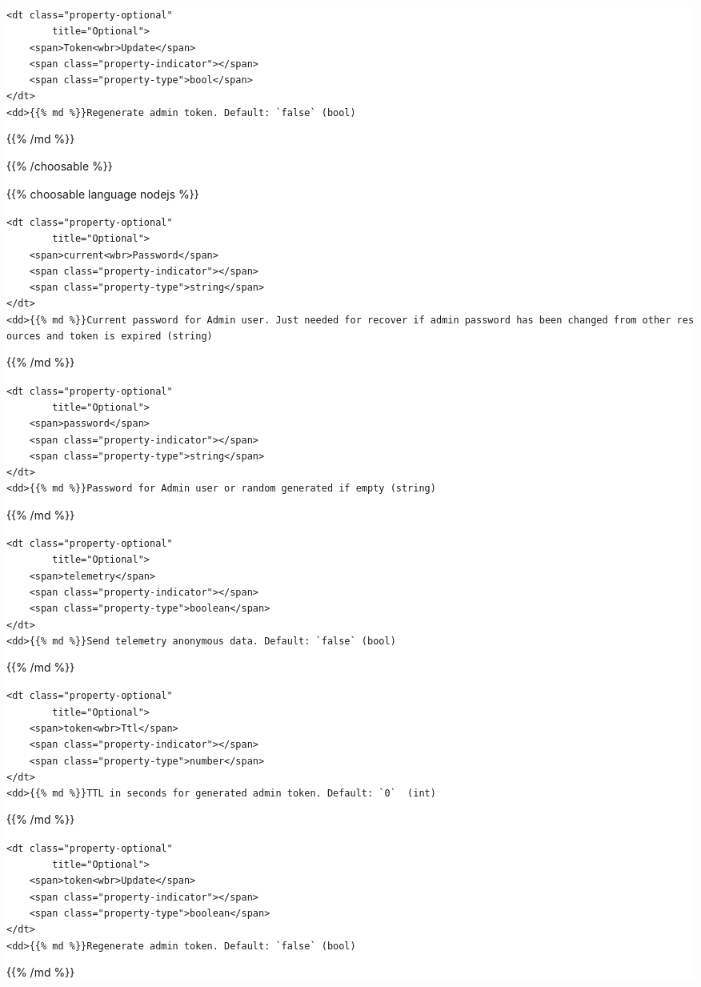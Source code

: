     <dt class="property-optional"
            title="Optional">
        <span>Token<wbr>Update</span>
        <span class="property-indicator"></span>
        <span class="property-type">bool</span>
    </dt>
    <dd>{{% md %}}Regenerate admin token. Default: `false` (bool)
{{% /md %}}</dd>

</dl>
{{% /choosable %}}


{{% choosable language nodejs %}}
<dl class="resources-properties">

    <dt class="property-optional"
            title="Optional">
        <span>current<wbr>Password</span>
        <span class="property-indicator"></span>
        <span class="property-type">string</span>
    </dt>
    <dd>{{% md %}}Current password for Admin user. Just needed for recover if admin password has been changed from other resources and token is expired (string)
{{% /md %}}</dd>

    <dt class="property-optional"
            title="Optional">
        <span>password</span>
        <span class="property-indicator"></span>
        <span class="property-type">string</span>
    </dt>
    <dd>{{% md %}}Password for Admin user or random generated if empty (string)
{{% /md %}}</dd>

    <dt class="property-optional"
            title="Optional">
        <span>telemetry</span>
        <span class="property-indicator"></span>
        <span class="property-type">boolean</span>
    </dt>
    <dd>{{% md %}}Send telemetry anonymous data. Default: `false` (bool)
{{% /md %}}</dd>

    <dt class="property-optional"
            title="Optional">
        <span>token<wbr>Ttl</span>
        <span class="property-indicator"></span>
        <span class="property-type">number</span>
    </dt>
    <dd>{{% md %}}TTL in seconds for generated admin token. Default: `0`  (int)
{{% /md %}}</dd>

    <dt class="property-optional"
            title="Optional">
        <span>token<wbr>Update</span>
        <span class="property-indicator"></span>
        <span class="property-type">boolean</span>
    </dt>
    <dd>{{% md %}}Regenerate admin token. Default: `false` (bool)
{{% /md %}}</dd>
